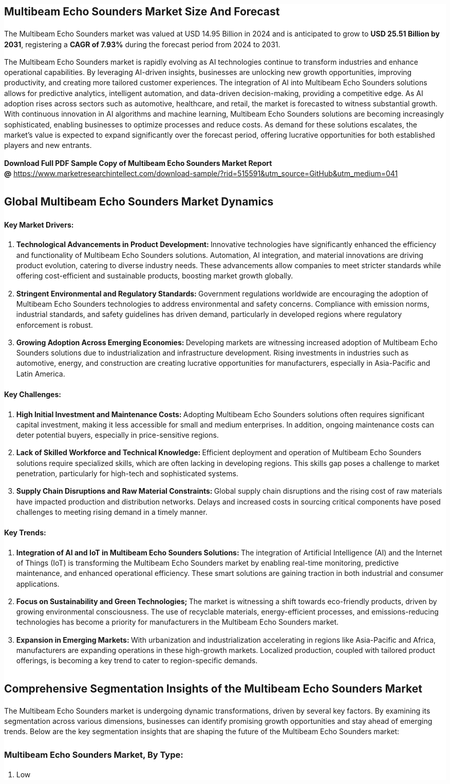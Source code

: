 <h2>Multibeam Echo Sounders Market Size And Forecast</h2><p>The Multibeam Echo Sounders market was valued at USD 14.95 Billion in 2024 and is anticipated to grow to <strong>USD 25.51 Billion by 2031</strong>, registering a <strong>CAGR of 7.93%</strong> during the forecast period from 2024 to 2031.</p><p>The Multibeam Echo Sounders market is rapidly evolving as AI technologies continue to transform industries and enhance operational capabilities. By leveraging AI-driven insights, businesses are unlocking new growth opportunities, improving productivity, and creating more tailored customer experiences. The integration of AI into Multibeam Echo Sounders solutions allows for predictive analytics, intelligent automation, and data-driven decision-making, providing a competitive edge. As AI adoption rises across sectors such as automotive, healthcare, and retail, the market is forecasted to witness substantial growth. With continuous innovation in AI algorithms and machine learning, Multibeam Echo Sounders solutions are becoming increasingly sophisticated, enabling businesses to optimize processes and reduce costs. As demand for these solutions escalates, the market’s value is expected to expand significantly over the forecast period, offering lucrative opportunities for both established players and new entrants.</p><p><strong>Download Full PDF Sample Copy of Multibeam Echo Sounders Market Report @</strong>&nbsp;<a href="https://www.marketresearchintellect.com/download-sample/?rid=515591&amp;utm_source=GitHub&amp;utm_medium=041">https://www.marketresearchintellect.com/download-sample/?rid=515591&amp;utm_source=GitHub&amp;utm_medium=041</a></p><h2>Global Multibeam Echo Sounders Market Dynamics</h2><h4><strong>Key Market Drivers:</strong></h4><ol><li><p><strong>Technological Advancements in Product Development:&nbsp;</strong>Innovative technologies have significantly enhanced the efficiency and functionality of Multibeam Echo Sounders solutions. Automation, AI integration, and material innovations are driving product evolution, catering to diverse industry needs. These advancements allow companies to meet stricter standards while offering cost-efficient and sustainable products, boosting market growth globally.</p></li><li><p><strong>Stringent Environmental and Regulatory Standards:&nbsp;</strong>Government regulations worldwide are encouraging the adoption of Multibeam Echo Sounders technologies to address environmental and safety concerns. Compliance with emission norms, industrial standards, and safety guidelines has driven demand, particularly in developed regions where regulatory enforcement is robust.</p></li><li><p><strong>Growing Adoption Across Emerging Economies:&nbsp;</strong>Developing markets are witnessing increased adoption of Multibeam Echo Sounders solutions due to industrialization and infrastructure development. Rising investments in industries such as automotive, energy, and construction are creating lucrative opportunities for manufacturers, especially in Asia-Pacific and Latin America.</p></li></ol><h4><strong>Key Challenges:</strong></h4><ol><li><p><strong>High Initial Investment and Maintenance Costs:&nbsp;</strong>Adopting Multibeam Echo Sounders solutions often requires significant capital investment, making it less accessible for small and medium enterprises. In addition, ongoing maintenance costs can deter potential buyers, especially in price-sensitive regions.</p></li><li><p><strong>Lack of Skilled Workforce and Technical Knowledge:&nbsp;</strong>Efficient deployment and operation of Multibeam Echo Sounders solutions require specialized skills, which are often lacking in developing regions. This skills gap poses a challenge to market penetration, particularly for high-tech and sophisticated systems.</p></li><li><p><strong>Supply Chain Disruptions and Raw Material Constraints:&nbsp;</strong>Global supply chain disruptions and the rising cost of raw materials have impacted production and distribution networks. Delays and increased costs in sourcing critical components have posed challenges to meeting rising demand in a timely manner.</p></li></ol><h4><strong>Key Trends:</strong></h4><ol><li><p><strong>Integration of AI and IoT in Multibeam Echo Sounders Solutions:&nbsp;</strong>The integration of Artificial Intelligence (AI) and the Internet of Things (IoT) is transforming the Multibeam Echo Sounders market by enabling real-time monitoring, predictive maintenance, and enhanced operational efficiency. These smart solutions are gaining traction in both industrial and consumer applications.</p></li><li><p><strong>Focus on Sustainability and Green Technologies;&nbsp;</strong>The market is witnessing a shift towards eco-friendly products, driven by growing environmental consciousness. The use of recyclable materials, energy-efficient processes, and emissions-reducing technologies has become a priority for manufacturers in the Multibeam Echo Sounders market.</p></li><li><p><strong>Expansion in Emerging Markets:&nbsp;</strong>With urbanization and industrialization accelerating in regions like Asia-Pacific and Africa, manufacturers are expanding operations in these high-growth markets. Localized production, coupled with tailored product offerings, is becoming a key trend to cater to region-specific demands.</p></li></ol><div class="article-main__content" data-test-id="publishing-text-block"><h2>Comprehensive Segmentation Insights of the Multibeam Echo Sounders Market</h2><p>The Multibeam Echo Sounders market is undergoing dynamic transformations, driven by several key factors. By examining its segmentation across various dimensions, businesses can identify promising growth opportunities and stay ahead of emerging trends. Below are the key segmentation insights that are shaping the future of the Multibeam Echo Sounders market:</p><h3><strong>Multibeam Echo Sounders Market, By Type:<br /></strong></h3><ol><li>Low